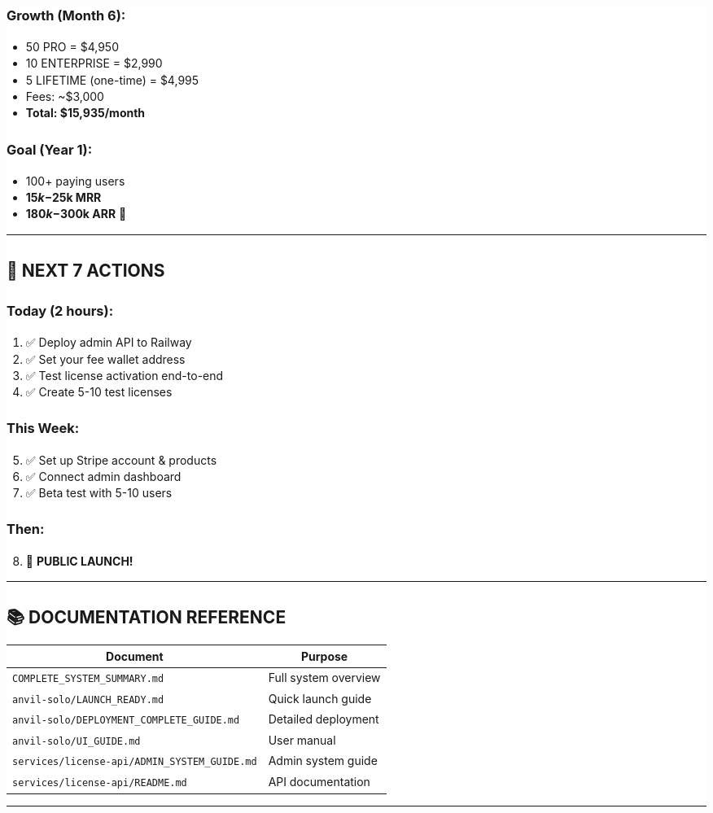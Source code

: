### Growth (Month 6):

- 50 PRO = $4,950
- 10 ENTERPRISE = $2,990
- 5 LIFETIME (one-time) = $4,995
- Fees: ~$3,000
- **Total: $15,935/month**

### Goal (Year 1):

- 100+ paying users
- **$15k-$25k MRR**
- **$180k-$300k ARR** 🎯

---

## 🎯 NEXT 7 ACTIONS

### Today (2 hours):

1. ✅ Deploy admin API to Railway
2. ✅ Set your fee wallet address
3. ✅ Test license activation end-to-end
4. ✅ Create 5-10 test licenses

### This Week:

5. ✅ Set up Stripe account & products
6. ✅ Connect admin dashboard
7. ✅ Beta test with 5-10 users

### Then:

8. 🚀 **PUBLIC LAUNCH!**

---

## 📚 DOCUMENTATION REFERENCE

| Document | Purpose |
|----------|---------|
| `COMPLETE_SYSTEM_SUMMARY.md` | Full system overview |
| `anvil-solo/LAUNCH_READY.md` | Quick launch guide |
| `anvil-solo/DEPLOYMENT_COMPLETE_GUIDE.md` | Detailed deployment |
| `anvil-solo/UI_GUIDE.md` | User manual |
| `services/license-api/ADMIN_SYSTEM_GUIDE.md` | Admin system guide |
| `services/license-api/README.md` | API documentation |

---